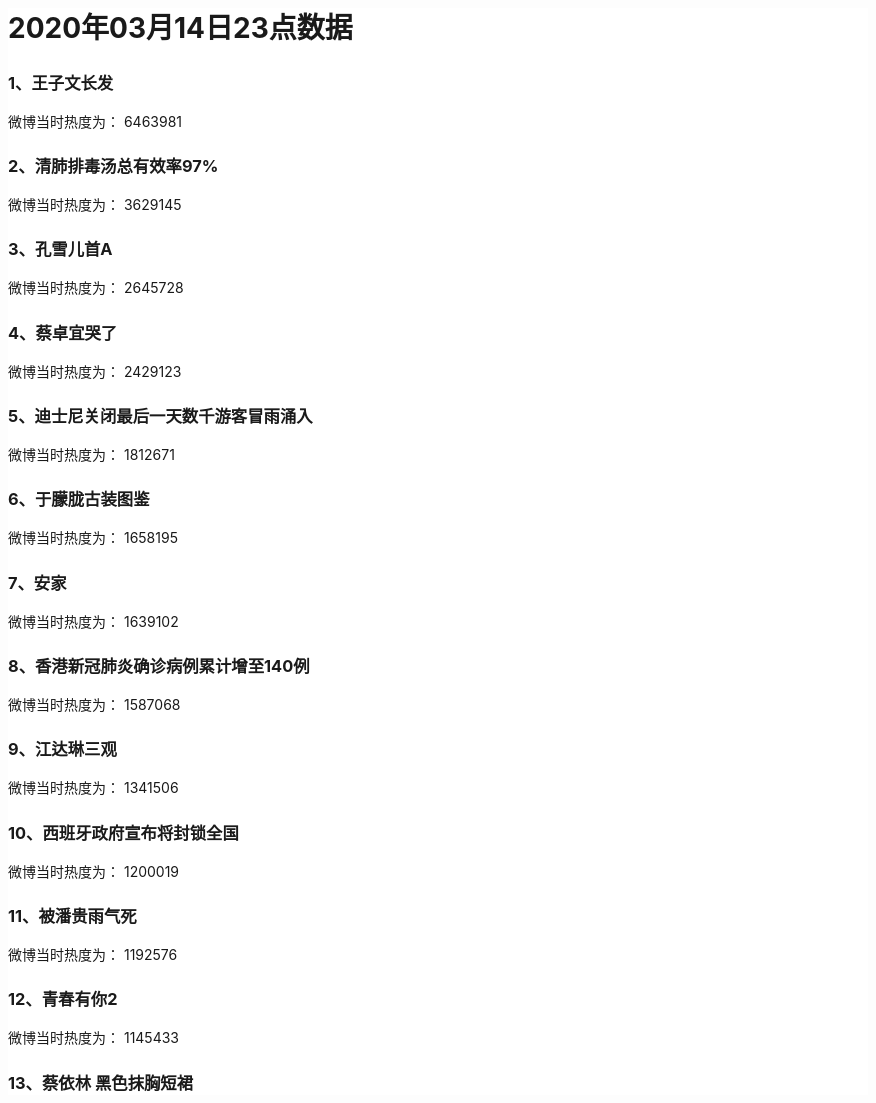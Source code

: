 #  2020年03月14日23点数据

### 1、王子文长发

微博当时热度为： 6463981

### 2、清肺排毒汤总有效率97%

微博当时热度为： 3629145

### 3、孔雪儿首A

微博当时热度为： 2645728

### 4、蔡卓宜哭了

微博当时热度为： 2429123

### 5、迪士尼关闭最后一天数千游客冒雨涌入

微博当时热度为： 1812671

### 6、于朦胧古装图鉴

微博当时热度为： 1658195

### 7、安家

微博当时热度为： 1639102

### 8、香港新冠肺炎确诊病例累计增至140例

微博当时热度为： 1587068

### 9、江达琳三观

微博当时热度为： 1341506

### 10、西班牙政府宣布将封锁全国

微博当时热度为： 1200019

### 11、被潘贵雨气死

微博当时热度为： 1192576

### 12、青春有你2

微博当时热度为： 1145433

### 13、蔡依林 黑色抹胸短裙
